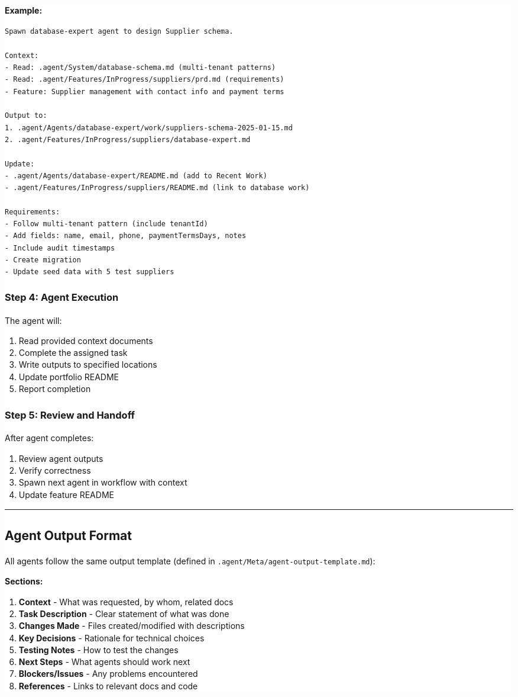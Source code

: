 **Example:**
```
Spawn database-expert agent to design Supplier schema.

Context:
- Read: .agent/System/database-schema.md (multi-tenant patterns)
- Read: .agent/Features/InProgress/suppliers/prd.md (requirements)
- Feature: Supplier management with contact info and payment terms

Output to:
1. .agent/Agents/database-expert/work/suppliers-schema-2025-01-15.md
2. .agent/Features/InProgress/suppliers/database-expert.md

Update:
- .agent/Agents/database-expert/README.md (add to Recent Work)
- .agent/Features/InProgress/suppliers/README.md (link to database work)

Requirements:
- Follow multi-tenant pattern (include tenantId)
- Add fields: name, email, phone, paymentTermsDays, notes
- Include audit timestamps
- Create migration
- Update seed data with 5 test suppliers
```

### Step 4: Agent Execution

The agent will:
1. Read provided context documents
2. Complete the assigned task
3. Write outputs to specified locations
4. Update portfolio README
5. Report completion

### Step 5: Review and Handoff

After agent completes:
1. Review agent outputs
2. Verify correctness
3. Spawn next agent in workflow with context
4. Update feature README

---

## Agent Output Format

All agents follow the same output template (defined in `.agent/Meta/agent-output-template.md`):

**Sections:**
1. **Context** - What was requested, by whom, related docs
2. **Task Description** - Clear statement of what was done
3. **Changes Made** - Files created/modified with descriptions
4. **Key Decisions** - Rationale for technical choices
5. **Testing Notes** - How to test the changes
6. **Next Steps** - What agents should work next
7. **Blockers/Issues** - Any problems encountered
8. **References** - Links to relevant docs and code
